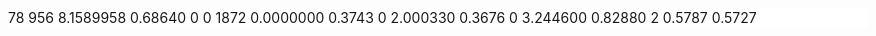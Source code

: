 <td style="text-align:right;">
78
</td>
<td style="text-align:right;">
956
</td>
<td style="text-align:right;">
8.1589958
</td>
<td style="text-align:right;">
0.68640
</td>
<td style="text-align:right;">
0
</td>
<td style="text-align:right;">
0
</td>
<td style="text-align:right;">
1872
</td>
<td style="text-align:right;">
0.0000000
</td>
<td style="text-align:right;">
0.3743
</td>
<td style="text-align:right;">
0
</td>
<td style="text-align:right;">
2.000330
</td>
<td style="text-align:right;">
0.3676
</td>
<td style="text-align:right;">
0
</td>
<td style="text-align:right;">
3.244600
</td>
<td style="text-align:right;">
0.82880
</td>
<td style="text-align:right;">
2
</td>
<td style="text-align:right;">
0.5787
</td>
<td style="text-align:right;">
0.5727
</td>
